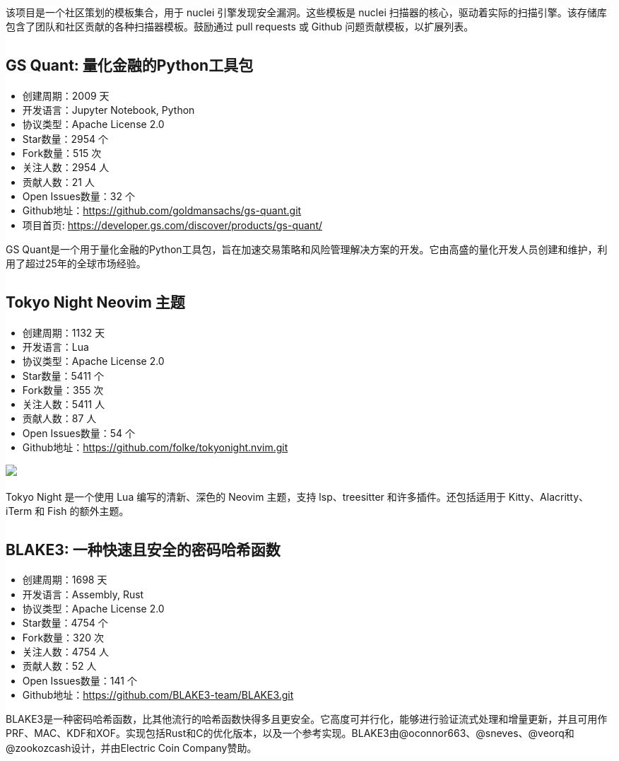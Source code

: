 该项目是一个社区策划的模板集合，用于 nuclei 引擎发现安全漏洞。这些模板是 nuclei 扫描器的核心，驱动着实际的扫描引擎。该存储库包含了团队和社区贡献的各种扫描器模板。鼓励通过 pull requests 或 Github 问题贡献模板，以扩展列表。

## GS Quant: 量化金融的Python工具包

* 创建周期：2009 天
* 开发语言：Jupyter Notebook, Python
* 协议类型：Apache License 2.0
* Star数量：2954 个
* Fork数量：515 次
* 关注人数：2954 人
* 贡献人数：21 人
* Open Issues数量：32 个
* Github地址：https://github.com/goldmansachs/gs-quant.git
* 项目首页: https://developer.gs.com/discover/products/gs-quant/


GS Quant是一个用于量化金融的Python工具包，旨在加速交易策略和风险管理解决方案的开发。它由高盛的量化开发人员创建和维护，利用了超过25年的全球市场经验。

## Tokyo Night Neovim 主题

* 创建周期：1132 天
* 开发语言：Lua
* 协议类型：Apache License 2.0
* Star数量：5411 个
* Fork数量：355 次
* 关注人数：5411 人
* 贡献人数：87 人
* Open Issues数量：54 个
* Github地址：https://github.com/folke/tokyonight.nvim.git


![](/images/folke-tokyonight.nvim-0.png)

Tokyo Night 是一个使用 Lua 编写的清新、深色的 Neovim 主题，支持 lsp、treesitter 和许多插件。还包括适用于 Kitty、Alacritty、iTerm 和 Fish 的额外主题。

## BLAKE3: 一种快速且安全的密码哈希函数

* 创建周期：1698 天
* 开发语言：Assembly, Rust
* 协议类型：Apache License 2.0
* Star数量：4754 个
* Fork数量：320 次
* 关注人数：4754 人
* 贡献人数：52 人
* Open Issues数量：141 个
* Github地址：https://github.com/BLAKE3-team/BLAKE3.git


BLAKE3是一种密码哈希函数，比其他流行的哈希函数快得多且更安全。它高度可并行化，能够进行验证流式处理和增量更新，并且可用作PRF、MAC、KDF和XOF。实现包括Rust和C的优化版本，以及一个参考实现。BLAKE3由@oconnor663、@sneves、@veorq和@zookozcash设计，并由Electric Coin Company赞助。

